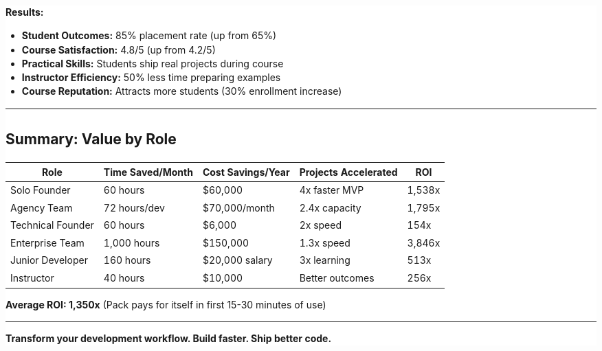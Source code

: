 **Results:**
- **Student Outcomes:** 85% placement rate (up from 65%)
- **Course Satisfaction:** 4.8/5 (up from 4.2/5)
- **Practical Skills:** Students ship real projects during course
- **Instructor Efficiency:** 50% less time preparing examples
- **Course Reputation:** Attracts more students (30% enrollment increase)

---

## Summary: Value by Role

| Role | Time Saved/Month | Cost Savings/Year | Projects Accelerated | ROI |
|------|------------------|-------------------|---------------------|-----|
| Solo Founder | 60 hours | $60,000 | 4x faster MVP | 1,538x |
| Agency Team | 72 hours/dev | $70,000/month | 2.4x capacity | 1,795x |
| Technical Founder | 60 hours | $6,000 | 2x speed | 154x |
| Enterprise Team | 1,000 hours | $150,000 | 1.3x speed | 3,846x |
| Junior Developer | 160 hours | $20,000 salary | 3x learning | 513x |
| Instructor | 40 hours | $10,000 | Better outcomes | 256x |

**Average ROI: 1,350x** (Pack pays for itself in first 15-30 minutes of use)

---

**Transform your development workflow. Build faster. Ship better code.** 
